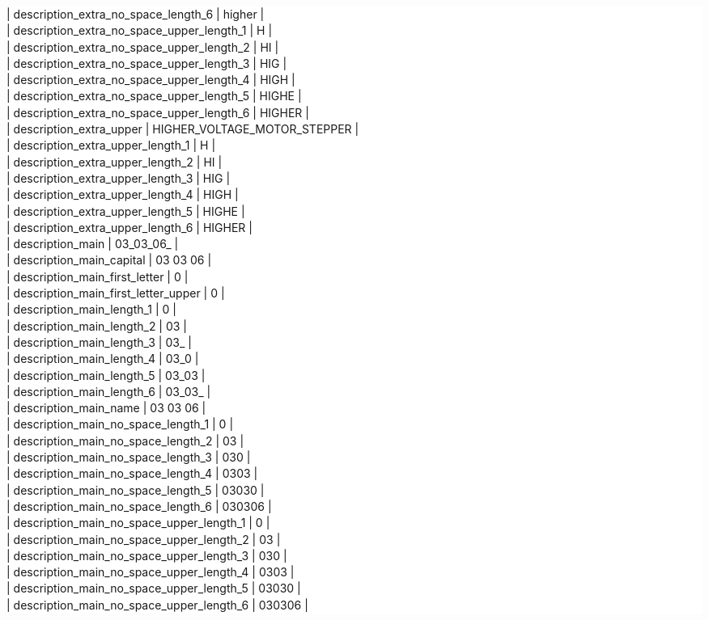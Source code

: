 | description_extra_no_space_length_6 | higher |  
| description_extra_no_space_upper_length_1 | H |  
| description_extra_no_space_upper_length_2 | HI |  
| description_extra_no_space_upper_length_3 | HIG |  
| description_extra_no_space_upper_length_4 | HIGH |  
| description_extra_no_space_upper_length_5 | HIGHE |  
| description_extra_no_space_upper_length_6 | HIGHER |  
| description_extra_upper | HIGHER_VOLTAGE_MOTOR_STEPPER |  
| description_extra_upper_length_1 | H |  
| description_extra_upper_length_2 | HI |  
| description_extra_upper_length_3 | HIG |  
| description_extra_upper_length_4 | HIGH |  
| description_extra_upper_length_5 | HIGHE |  
| description_extra_upper_length_6 | HIGHER |  
| description_main | 03_03_06_ |  
| description_main_capital | 03 03 06  |  
| description_main_first_letter | 0 |  
| description_main_first_letter_upper | 0 |  
| description_main_length_1 | 0 |  
| description_main_length_2 | 03 |  
| description_main_length_3 | 03_ |  
| description_main_length_4 | 03_0 |  
| description_main_length_5 | 03_03 |  
| description_main_length_6 | 03_03_ |  
| description_main_name | 03 03 06  |  
| description_main_no_space_length_1 | 0 |  
| description_main_no_space_length_2 | 03 |  
| description_main_no_space_length_3 | 030 |  
| description_main_no_space_length_4 | 0303 |  
| description_main_no_space_length_5 | 03030 |  
| description_main_no_space_length_6 | 030306 |  
| description_main_no_space_upper_length_1 | 0 |  
| description_main_no_space_upper_length_2 | 03 |  
| description_main_no_space_upper_length_3 | 030 |  
| description_main_no_space_upper_length_4 | 0303 |  
| description_main_no_space_upper_length_5 | 03030 |  
| description_main_no_space_upper_length_6 | 030306 |  